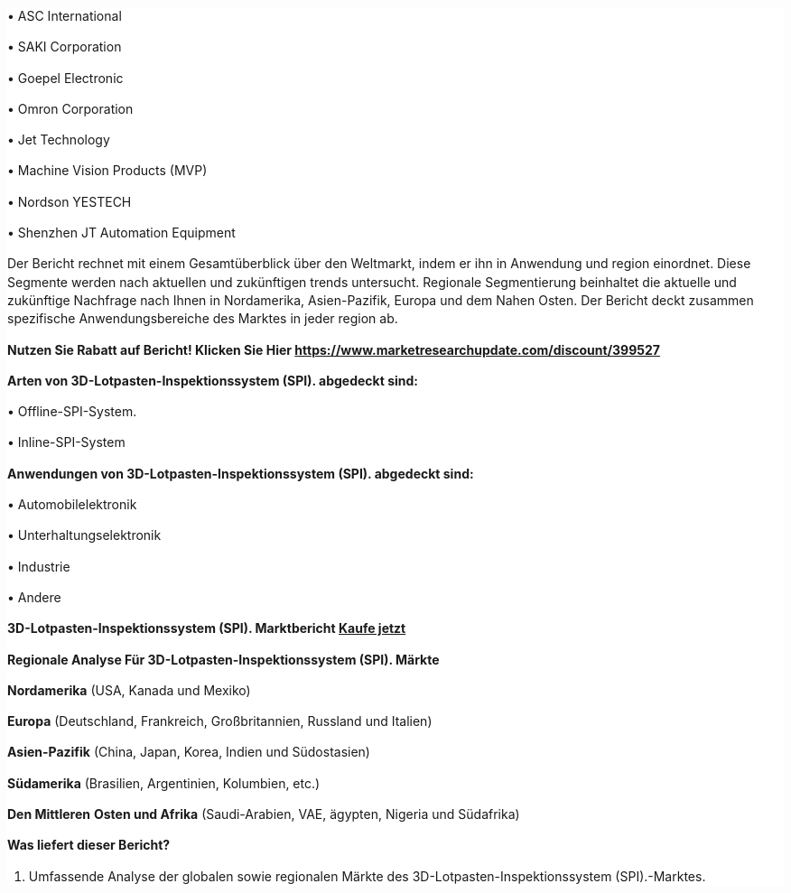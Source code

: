 • ASC International

• SAKI Corporation

• Goepel Electronic

• Omron Corporation

• Jet Technology

• Machine Vision Products (MVP)

• Nordson YESTECH

• Shenzhen JT Automation Equipment

Der Bericht rechnet mit einem Gesamtüberblick über den Weltmarkt, indem er ihn in Anwendung und region einordnet. Diese Segmente werden nach aktuellen und zukünftigen trends untersucht. Regionale Segmentierung beinhaltet die aktuelle und zukünftige Nachfrage nach Ihnen in Nordamerika, Asien-Pazifik, Europa und dem Nahen Osten. Der Bericht deckt zusammen spezifische Anwendungsbereiche des Marktes in jeder region ab.

<strong>Nutzen Sie Rabatt auf Bericht! Klicken Sie Hier
</strong><strong><a href=https://www.marketresearchupdate.com/discount/399527>https://www.marketresearchupdate.com/discount/399527</b></u></font></strong></a>

<strong>Arten von 3D-Lotpasten-Inspektionssystem (SPI). abgedeckt sind:</strong>

• Offline-SPI-System.

• Inline-SPI-System

<strong>Anwendungen von 3D-Lotpasten-Inspektionssystem (SPI). abgedeckt sind:</strong>

• Automobilelektronik

• Unterhaltungselektronik

• Industrie

• Andere

<strong>3D-Lotpasten-Inspektionssystem (SPI). Marktbericht <a href=https://www.marketresearchupdate.com/buynow/399527>Kaufe jetzt</a></strong>

<strong>Regionale Analyse Für 3D-Lotpasten-Inspektionssystem (SPI). Märkte</strong>

<strong>Nordamerika</strong> (USA, Kanada und Mexiko)

<strong>Europa</strong> (Deutschland, Frankreich, Großbritannien, Russland und Italien)

<strong>Asien-Pazifik</strong> (China, Japan, Korea, Indien und Südostasien)

<strong>Südamerika</strong> (Brasilien, Argentinien, Kolumbien, etc.)

<strong>Den Mittleren</strong> <strong>Osten und Afrika</strong> (Saudi-Arabien, VAE, ägypten, Nigeria und Südafrika)

<strong>Was liefert dieser Bericht?</strong>

1. Umfassende Analyse der globalen sowie regionalen Märkte des 3D-Lotpasten-Inspektionssystem (SPI).-Marktes.
